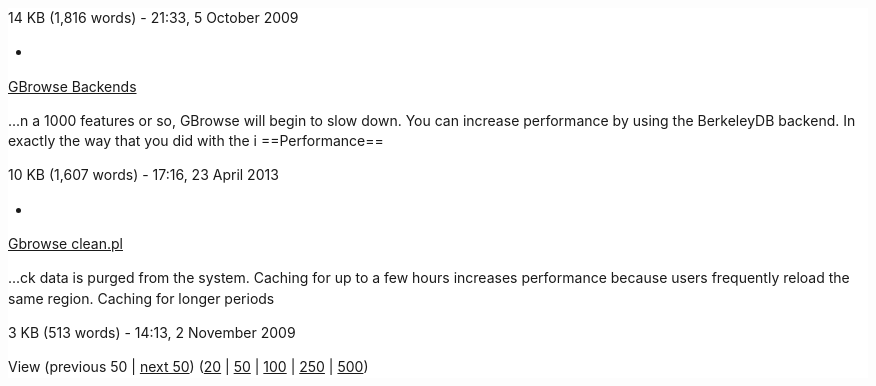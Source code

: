   

  

  14 KB (1,816 words) - 21:33, 5 October 2009

  

- 

  [GBrowse Backends](/wiki/GBrowse_Backends "GBrowse Backends")

  

  

  ...n a 1000 features or so, GBrowse will begin to slow down. You can
  increase <span class="searchmatch">performance</span> by using the
  BerkeleyDB backend. In exactly the way that you did with the i
  ==<span class="searchmatch">Performance</span>==

  

  

  10 KB (1,607 words) - 17:16, 23 April 2013

  

- 

  [Gbrowse clean.pl](/wiki/Gbrowse_clean.pl "Gbrowse clean.pl")

  

  

  ...ck data is purged from the system. Caching for up to a few hours
  increases <span class="searchmatch">performance</span> because users
  frequently reload the same region. Caching for longer periods

  

  

  3 KB (513 words) - 14:13, 2 November 2009

  



View (previous 50 \| <a
href="/mediawiki/index.php?title=Special:Search&amp;limit=50&amp;offset=50&amp;profile=default&amp;search=Performance"
class="mw-nextlink" title="Next 50 results">next 50</a>) (<a
href="/mediawiki/index.php?title=Special:Search&amp;limit=20&amp;offset=0&amp;profile=default&amp;search=Performance"
class="mw-numlink" title="Show 20 results per page">20</a> \| <a
href="/mediawiki/index.php?title=Special:Search&amp;limit=50&amp;offset=0&amp;profile=default&amp;search=Performance"
class="mw-numlink" title="Show 50 results per page">50</a> \| <a
href="/mediawiki/index.php?title=Special:Search&amp;limit=100&amp;offset=0&amp;profile=default&amp;search=Performance"
class="mw-numlink" title="Show 100 results per page">100</a> \| <a
href="/mediawiki/index.php?title=Special:Search&amp;limit=250&amp;offset=0&amp;profile=default&amp;search=Performance"
class="mw-numlink" title="Show 250 results per page">250</a> \| <a
href="/mediawiki/index.php?title=Special:Search&amp;limit=500&amp;offset=0&amp;profile=default&amp;search=Performance"
class="mw-numlink" title="Show 500 results per page">500</a>)
